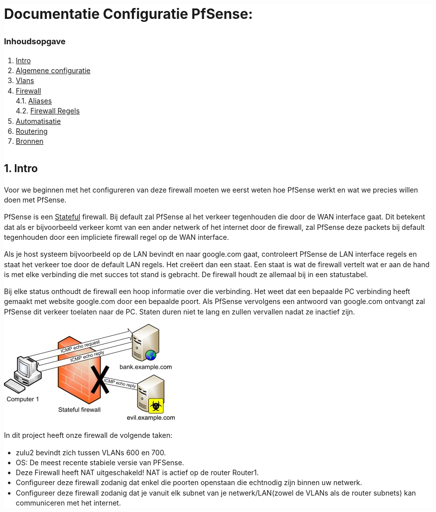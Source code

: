 # Documentatie Configuratie PfSense: 
### Inhoudsopgave
1. [Intro](#Intro)  
2. [Algemene configuratie](#Algemeen)  
3. [Vlans](#Vlan)  
4. [Firewall](#Firewall)  
   4.1. [Aliases](#Alias)  
   4.2. [Firewall Regels](#Rules)  
5. [Automatisatie](#Automatisatie)
6. [Routering](#Routering)
7. [Bronnen](#Bronnen)  
 
## 1. Intro <a name="Intro"></a>  
Voor we beginnen met het configureren van deze firewall moeten we eerst weten hoe PfSense werkt en wat we precies willen doen met PfSense.  

PfSense is een [Stateful](https://en.wikipedia.org/wiki/Stateful_firewall) firewall. Bij default zal PfSense al het verkeer tegenhouden die door de WAN interface gaat. Dit betekent dat als er bijvoorbeeld verkeer komt van een ander netwerk of het internet door de firewall, zal PfSense deze packets bij default tegenhouden door een impliciete firewall regel op de WAN interface.  

Als je host systeem bijvoorbeeld op de LAN bevindt en naar google.com gaat, controleert PfSense de LAN interface regels en staat het verkeer toe door de default LAN regels. Het creëert dan een staat. Een staat is wat de firewall vertelt wat er aan de hand is met elke verbinding die met succes tot stand is gebracht. De firewall houdt ze allemaal bij in een statustabel.  

Bij elke status onthoudt de firewall een hoop informatie over die verbinding. Het weet dat een bepaalde PC verbinding heeft gemaakt met  website google.com door een bepaalde poort. Als PfSense vervolgens een antwoord van google.com ontvangt zal PfSense dit verkeer toelaten naar de PC. Staten duren niet te lang en zullen vervallen nadat ze inactief zijn.

![stateful](img/stateful.jpg)  

In dit project heeft onze firewall de volgende taken:
* zulu2 bevindt zich tussen VLANs 600 en 700.
* OS: De meest recente stabiele versie van PFSense.
* Deze Firewall heeft NAT uitgeschakeld! NAT is actief op de router Router1.
* Configureer deze firewall zodanig dat enkel die poorten openstaan die echtnodig zijn binnen uw netwerk.
* Configureer deze firewall zodanig dat je vanuit elk subnet van je netwerk/LAN(zowel de VLANs als de router subnets) kan communiceren met het internet.

